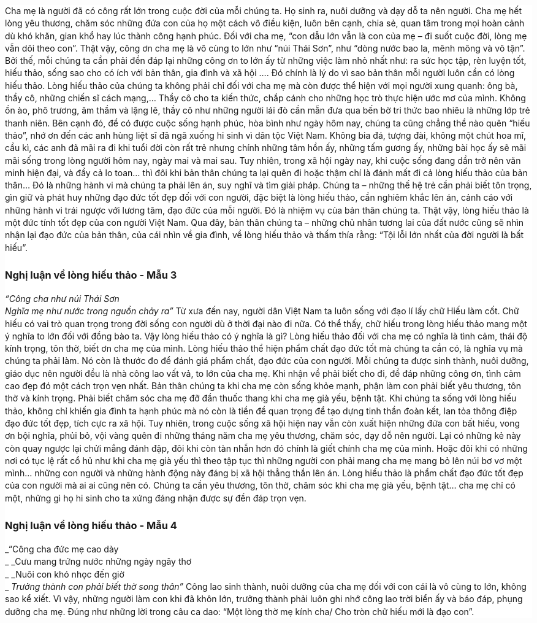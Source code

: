 Cha mẹ là người đã có công rất lớn trong cuộc đời của mỗi chúng ta. Họ sinh ra, nuôi dưỡng và dạy dỗ ta nên người. Cha mẹ hết lòng yêu thương, chăm sóc những đứa con của họ một cách vô điều kiện, luôn bên cạnh, chia sẻ, quan tâm trong mọi hoàn cảnh dù khó khăn, gian khổ hay lúc thành công hạnh phúc. Đối với cha mẹ, “con dẫu lớn vẫn là con của mẹ – đi suốt cuộc đời, lòng mẹ vẫn dõi theo con”. Thật vậy, công ơn cha mẹ là vô cùng to lớn như “núi Thái Sơn”, như “dòng nước bao la, mênh mông và vô tận”. Bởi thế, mỗi chúng ta cần phải đền đáp lại những công ơn to lớn ấy từ những việc làm nhỏ nhất như: ra sức học tập, rèn luyện tốt, hiếu thảo, sống sao cho có ích với bản thân, gia đình và xã hội …. Đó chính là lý do vì sao bản thân mỗi người luôn cần có lòng hiếu thảo.
Lòng hiếu thảo của chúng ta không phải chỉ đối với cha mẹ mà còn được thể hiện với mọi người xung quanh: ông bà, thầy cô, những chiến sĩ cách mạng,… Thầy cô cho ta kiến thức, chắp cánh cho những học trò thực hiện ước mơ của mình. Không ồn ào, phô trương, âm thầm và lặng lẽ, thầy cô như những người lái đò cần mẫn đưa qua bến bờ tri thức bao nhiêu là những lớp trẻ thanh niên. Bên cạnh đó, để có được cuộc sống hạnh phúc, hòa bình như ngày hôm nay, chúng ta cũng chẳng thể nào quên “hiếu thảo”, nhớ ơn đến các anh hùng liệt sĩ đã ngã xuống hi sinh vì dân tộc Việt Nam. Không bia đá, tượng đài, không một chút hoa mĩ, cầu kì, các anh đã mãi ra đi khi tuổi đời còn rất trẻ nhưng chính những tâm hồn ấy, những tấm gương ấy, những bài học ấy sẽ mãi mãi sống trong lòng người hôm nay, ngày mai và mai sau. Tuy nhiên, trong xã hội ngày nay, khi cuộc sống đang dần trở nên văn minh hiện đại, và đầy cả lo toan… thì đôi khi bản thân chúng ta lại quên đi hoặc thậm chí là đánh mất đi cả lòng hiếu thảo của bản thân… Đó là những hành vi mà chúng ta phải lên án, suy nghĩ và tìm giải pháp. Chúng ta – những thế hệ trẻ cần phải biết tôn trọng, gìn giữ và phát huy những đạo đức tốt đẹp đối với con người, đặc biệt là lòng hiếu thảo, cần nghiêm khắc lên án, cảnh cáo với những hành vi trái ngược với lương tâm, đạo đức của mỗi người. Đó là nhiệm vụ của bản thân chúng ta.
Thật vậy, lòng hiếu thảo là một đức tính tốt đẹp của con người Việt Nam. Qua đây, bản thân chúng ta – những chủ nhân tương lai của đất nước cũng sẽ nhìn nhận lại đạo đức của bản thân, của cái nhìn về gia đình, về lòng hiếu thảo và thấm thía rằng: “Tội lỗi lớn nhất của đời người là bất hiếu”.
### **Nghị luận về lòng hiếu thảo - Mẫu 3**
 _“Công cha như núi Thái Sơn_  
 _Nghĩa mẹ như nước trong nguồn chảy ra”_
Từ xưa đến nay, người dân Việt Nam ta luôn sống với đạo lí lấy chữ Hiếu làm cốt. Chữ hiếu có vai trò quan trọng trong đời sống con người dù ở thời đại nào đi nữa. Có thể thấy, chữ hiếu trong lòng hiếu thảo mang một ý nghĩa to lớn đối với đồng bào ta.
Vậy lòng hiếu thảo có ý nghĩa là gì? Lòng hiếu thảo đối với cha mẹ có nghĩa là tình cảm, thái độ kính trọng, tôn thờ, biết ơn cha mẹ của mình. Lòng hiếu thảo thể hiện phẩm chất đạo đức tốt mà chúng ta cần có, là nghĩa vụ mà chúng ta phải làm. Nó còn là thước đo để đánh giá phẩm chất, đạo đức của con người. Mỗi chúng ta được sinh thành, nuôi dưỡng, giáo dục nên người đều là nhà công lao vất vả, to lớn của cha mẹ. Khi nhận về phải biết cho đi, đề đáp những công ơn, tình cảm cao đẹp đó một cách trọn vẹn nhất. Bản thân chúng ta khi cha mẹ còn sống khỏe mạnh, phận làm con phải biết yêu thương, tôn thờ và kính trọng. Phải biết chăm sóc cha mẹ đỡ đần thuốc thang khi cha mẹ già yếu, bệnh tật. Khi chúng ta sống với lòng hiếu thảo, không chỉ khiến gia đình ta hạnh phúc mà nó còn là tiền đề quan trọng để tạo dựng tinh thần đoàn kết, lan tỏa thông điệp đạo đức tốt đẹp, tích cực ra xã hội.
Tuy nhiên, trong cuộc sống xã hội hiện nay vẫn còn xuất hiện những đứa con bất hiếu, vong ơn bội nghĩa, phủi bỏ, vội vàng quên đi những tháng năm cha mẹ yêu thương, chăm sóc, dạy dỗ nên người. Lại có những kẻ này còn quay ngược lại chửi mắng đánh đập, đôi khi còn tàn nhẫn hơn đó chính là giết chính cha mẹ của mình. Hoặc đôi khi có những nơi có tục lệ rất cổ hủ như khi cha mẹ già yếu thì theo tập tục thì những người con phải mang cha mẹ mang bỏ lên núi bơ vơ một mình… những con người và những hành động này đáng bị xã hội thẳng thắn lên án.
Lòng hiếu thảo là phẩm chất đạo đức tốt đẹp của con người mà ai ai cũng nên có. Chúng ta cần yêu thương, tôn thờ, chăm sóc khi cha mẹ già yếu, bệnh tật… cha mẹ chỉ có một, những gì họ hi sinh cho ta xứng đáng nhận được sự đền đáp trọn vẹn.
### **Nghị luận về lòng hiếu thảo - Mẫu 4**
 _“Công cha đức mẹ cao dày  
_ _Cưu mang trứng nước những ngày ngây thơ  
_ _Nuôi con khó nhọc đến giờ  
_ _Trưởng thành con phải biết thờ song thân”_
Công lao sinh thành, nuôi dưỡng của cha mẹ đối với con cái là vô cùng to lớn, không sao kể xiết. Vì vậy, những người làm con khi đã khôn lớn, trưởng thành phải luôn ghi nhớ công lao trời biển ấy và báo đáp, phụng dưỡng cha mẹ. Đúng như những lời trong câu ca dao: “Một lòng thờ mẹ kính cha/ Cho tròn chữ hiếu mới là đạo con”.